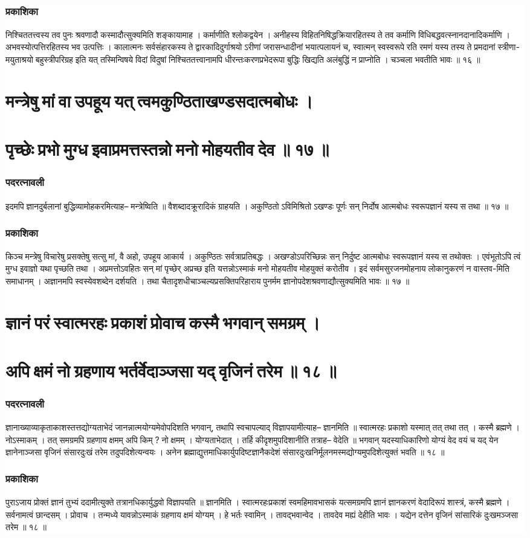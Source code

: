 ### **प्रकाशिका**

निश्चिततत्त्वस्य तव पुनः श्रवणादौ कस्मादौत्सुक्यमिति शङ्कायामाह । कर्माणीति श्लोकद्वयेन । अनीहस्य विहितनिषिद्धक्रियारहितस्य ते तव कर्माणि विधिबद्धवत्स्नानदानादिकर्माणि । अभवस्योत्पत्तिरहितस्य भव उत्पत्तिः । कालात्मनः सर्वसंहारकस्य ते द्वारकादिदुर्गाश्रयो ऽरीणां जरासन्धादीनां भयात्पलायनं च, स्वात्मन् स्वस्वरूपे रति रमणं यस्य तस्य ते प्रमदानां स्त्रीणा-मयुताश्रयो बहुस्त्रीपरिग्रह इति यत् तस्मिन्विषये विदां विदुषां निश्चिततत्त्वानामपि धीरन्तःकरणप्रभेदरूपा बुद्धिः खिद्यति अलंबुद्धिं न प्राप्नोति । चञ्चला भवतीति भावः ॥ १६ ॥

# **मन्त्रेषु मां वा उपहूय यत् त्वमकुण्ठिताखण्डसदात्मबोधः ।**

# **पृच्छेः प्रभो मुग्ध इवाप्रमत्तस्तन्नो मनो मोहयतीव देव ॥ १७ ॥**

### **पदरत्नावली**

इदमपि ज्ञानदुर्बलानां बुद्धिव्यामोहकरमित्याह– मन्त्रेष्विति ॥ वैशब्दादक्रूरादिकं ग्राहयति । अकुण्ठितो ऽविमिश्रितो ऽखण्डः पूर्णः सन् निर्दोष आत्मबोधः स्वरूपज्ञानं यस्य स तथा ॥ १७ ॥

### **प्रकाशिका**

किञ्च मन्त्रेषु विचारेषु प्रसक्तेषु सत्सु मां, वै अहो, उपहूय आकार्य । अकुण्ठितः सर्वत्राप्रतिबद्धः । अखण्डोऽपरिच्छिन्नः सन् निर्दुष्ट आत्मबोधः स्वरूपज्ञानं यस्य स तथोक्तः । एवंभूतोऽपि त्वं मुग्ध इवाज्ञो यथा पृच्छति तथा । अप्रमत्तोऽवहितः सन् मां पृच्छेर् अप्रच्छ इति यत्तन्नोऽस्माकं मनो मोहयतीव मोहयुक्तं करोतीव । इदं सर्वमसुरजनमोहनाय लोकानुकरणं न वास्तव-मिति समाधानम् । अज्ञानमपि स्वस्येवशब्देन दर्शयति । तथा चैतादृशधीचाञ्चल्यप्रसक्तिपरिहाराय पुनर्मम ज्ञानोपदेशश्रवणाद्यौत्सुक्यमिति भावः ॥ १७ ॥

# **ज्ञानं परं स्वात्मरहः प्रकाशं प्रोवाच कस्मै भगवान् समग्रम् ।**

# **अपि क्षमं नो ग्रहणाय भर्तर्वेदाञ्जसा यद् वृजिनं तरेम ॥ १८ ॥**

### **पदरत्नावली**

ज्ञानाख्याव्याकृताकाशस्तत्तद्योग्यताभेदं जानन्नात्मयोग्यमेवोपदिशति भगवान्, तथापि स्वचापल्याद् विज्ञापयामीत्याह– ज्ञानमिति ॥ स्वात्मरहः प्रकाशो यस्मात् तत् तथा तत् । कस्मै ब्रह्मणे । नोऽस्माकम् । तत् समग्रमपि ग्रहणाय क्षमम् अपि किम् ? नो क्षमम् । योग्यताभेदात् । तर्हि कीदृशमुपदिशानीति तत्राह– वेदेति ॥ भगवान् यदस्याधिकारिणो योग्यं वेद वयं च यद् येन ज्ञानेनाञ्जसा वृजिनं संसारदुःखं तरेम तदुपदिशेत्यन्वयः । अनेन ब्रह्माद्युत्तमाधिकार्युपदिष्टज्ञानैकदेशं संसारदुःखनिर्मूलनमस्मद्योग्यमुपदिशेत्युक्तं भवति ॥ १८ ॥

### **प्रकाशिका**

पुराऽजाय प्रोक्तं ज्ञानं तुभ्यं ददामीत्युक्ते तत्रानधिकार्युद्धवो विज्ञापयति ॥ ज्ञानमिति । स्वात्मरहःप्रकाशं स्वमहिमावभासकं यत्समग्रमपि ज्ञानं ज्ञानकरणं वेदादिरूपं शास्त्रं, कस्मै ब्रह्मणे । सर्वनामत्वं छान्दसम् । प्रोवाच । तन्मध्ये यावन्नोऽस्माकं ग्रहणाय क्षमं योग्यम् । हे भर्तः स्वामिन् । तावद्भवान्वेद । तावदेव मह्यं देहीति भावः । यद्येन दत्तेन वृजिनं सांसारिकं दुःखमञ्जसा तरेम ॥ १८ ॥
